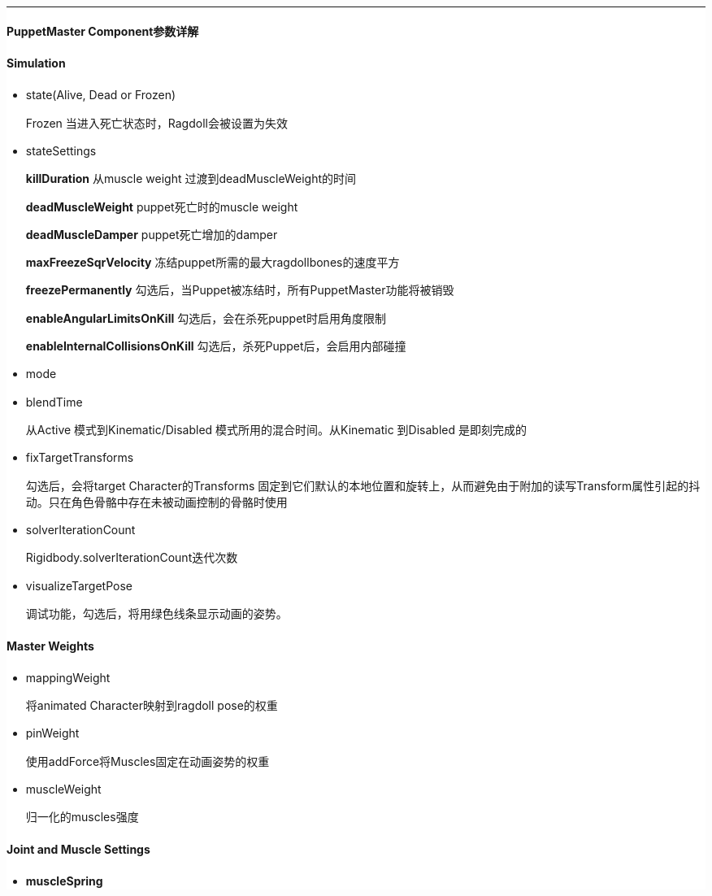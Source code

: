 ------

#### **PuppetMaster Component**参数详解

#### Simulation

- state(Alive, Dead or Frozen)

  Frozen 当进入死亡状态时，Ragdoll会被设置为失效

- stateSettings 

  **killDuration** 从muscle weight 过渡到deadMuscleWeight的时间

  **deadMuscleWeight** puppet死亡时的muscle weight

  **deadMuscleDamper** puppet死亡增加的damper

  **maxFreezeSqrVelocity** 冻结puppet所需的最大ragdollbones的速度平方

  **freezePermanently** 勾选后，当Puppet被冻结时，所有PuppetMaster功能将被销毁

  **enableAngularLimitsOnKill** 勾选后，会在杀死puppet时启用角度限制

  **enableInternalCollisionsOnKill** 勾选后，杀死Puppet后，会启用内部碰撞

- mode 

- blendTime

  从Active 模式到Kinematic/Disabled 模式所用的混合时间。从Kinematic 到Disabled 是即刻完成的

- fixTargetTransforms

  勾选后，会将target Character的Transforms 固定到它们默认的本地位置和旋转上，从而避免由于附加的读写Transform属性引起的抖动。只在角色骨骼中存在未被动画控制的骨骼时使用

- solverIterationCount 

  Rigidbody.solverIterationCount迭代次数

- visualizeTargetPose

  调试功能，勾选后，将用绿色线条显示动画的姿势。

#### Master Weights

- mappingWeight

  将animated Character映射到ragdoll pose的权重

- pinWeight

  使用addForce将Muscles固定在动画姿势的权重

- muscleWeight

  归一化的muscles强度

#### Joint and Muscle Settings

- **muscleSpring** 
